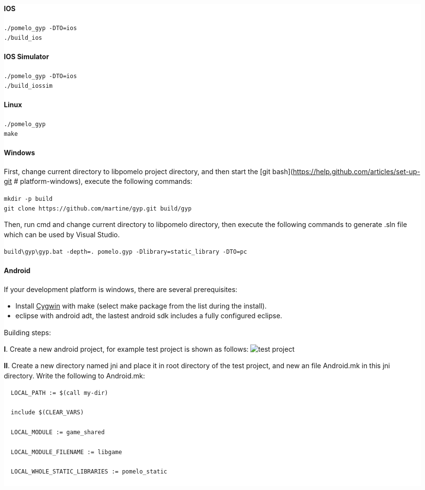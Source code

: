 #### IOS 
```
./pomelo_gyp -DTO=ios
./build_ios
```

#### IOS Simulator
```
./pomelo_gyp -DTO=ios
./build_iossim
```

#### Linux 
```
./pomelo_gyp
make
```

#### Windows 

First, change current directory to libpomelo project directory, and then start the [git bash](https://help.github.com/articles/set-up-git # platform-windows), execute the following commands: 

```
mkdir -p build
git clone https://github.com/martine/gyp.git build/gyp
```
Then, run cmd and change current directory to libpomelo directory, then execute the following commands to generate .sln file which can be used by Visual Studio.
```
build\gyp\gyp.bat -depth=. pomelo.gyp -Dlibrary=static_library -DTO=pc
```

#### Android 

If your development platform is windows, there are several prerequisites:
* Install [Cygwin](http://www.cygwin.com/) with make (select make package from the list during the install).
* eclipse with android adt, the lastest android sdk includes a fully configured eclipse.

Building steps:

**I**. Create a new android project, for example test project is shown as follows:
![test project](http://ww3.sinaimg.cn/large/6a98ae6cgw1e3ym2kkdofj207x0f0q3t.jpg)

**II**. Create a new directory named jni and place it in root directory of the test project, and new an file Android.mk in this jni directory. Write the following to Android.mk:

      LOCAL_PATH := $(call my-dir)

      include $(CLEAR_VARS)

      LOCAL_MODULE := game_shared

      LOCAL_MODULE_FILENAME := libgame

      LOCAL_WHOLE_STATIC_LIBRARIES := pomelo_static
       